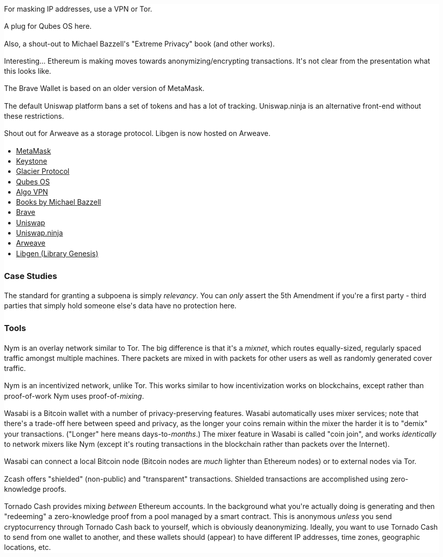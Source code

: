 For masking IP addresses, use a VPN or Tor.

A plug for Qubes OS here.

Also, a shout-out to Michael Bazzell's "Extreme Privacy" book (and other works).

Interesting… Ethereum is making moves towards anonymizing/encrypting transactions. It's not clear from the presentation what this looks like.

The Brave Wallet is based on an older version of MetaMask.

The default Uniswap platform bans a set of tokens and has a lot of tracking. Uniswap.ninja is an alternative front-end without these restrictions.

Shout out for Arweave as a storage protocol. Libgen is now hosted on Arweave.

* [MetaMask](https://metamask.io/)
* [Keystone](https://keyst.one/)
* [Glacier Protocol](https://glacierprotocol.org/)
* [Qubes OS](https://www.qubes-os.org/)
* [Algo VPN](https://github.com/trailofbits/algo)
* [Books by Michael Bazzell](https://inteltechniques.com/books.html)
* [Brave](https://brave.com/)
* [Uniswap](https://app.uniswap.org/)
* [Uniswap.ninja](https://uniswap.ninja/)
* [Arweave](https://www.arweave.org/)
* [Libgen (Library Genesis)](https://libgen.is/)

### Case Studies

The standard for granting a subpoena is simply *relevancy*. You can *only* assert the 5th Amendment if you're a first party - third parties that simply hold someone else's data have no protection here.

### Tools

Nym is an overlay network similar to Tor. The big difference is that it's a *mixnet*, which routes equally-sized, regularly spaced traffic amongst multiple machines. There packets are mixed in with packets for other users as well as randomly generated cover traffic.

Nym is an incentivized network, unlike Tor. This works similar to how incentivization works on blockchains, except rather than proof-of-work Nym uses proof-of-*mixing*.

Wasabi is a Bitcoin wallet with a number of privacy-preserving features. Wasabi automatically uses mixer services; note that there's a trade-off here between speed and privacy, as the longer your coins remain within the mixer the harder it is to "demix" your transactions. ("Longer" here means days-to-*months*.) The mixer feature in Wasabi is called "coin join", and works *identically* to network mixers like Nym (except it's routing transactions in the blockchain rather than packets over the Internet).

Wasabi can connect a local Bitcoin node (Bitcoin nodes are *much* lighter than Ethereum nodes) or to external nodes via Tor.

Zcash offers "shielded" (non-public) and "transparent" transactions. Shielded transactions are accomplished using zero-knowledge proofs.

Tornado Cash provides mixing *between* Ethereum accounts. In the background what you're actually doing is generating and then "redeeming" a zero-knowledge proof from a pool managed by a smart contract. This is anonymous *unless* you send cryptocurrency through Tornado Cash back to yourself, which is obviously deanonymizing. Ideally, you want to use Tornado Cash to send from one wallet to another, and these wallets should (appear) to have different IP addresses, time zones, geographic locations, etc.
